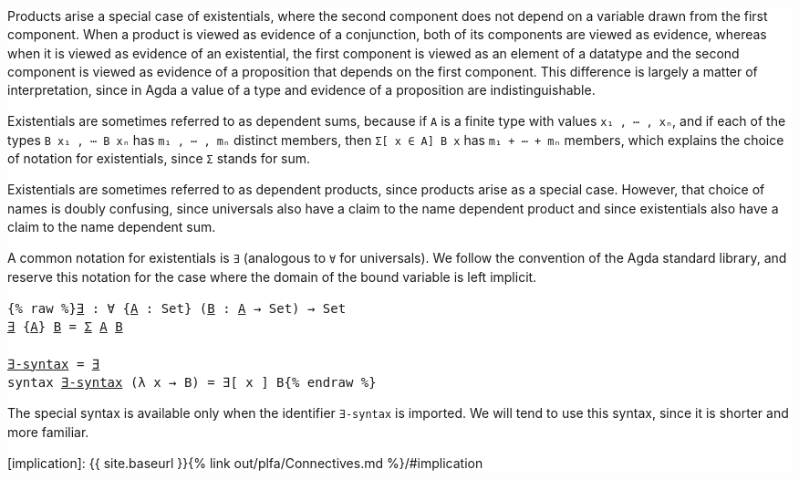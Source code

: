 Products arise a special case of existentials, where the second
component does not depend on a variable drawn from the first
component.  When a product is viewed as evidence of a conjunction,
both of its components are viewed as evidence, whereas when it is
viewed as evidence of an existential, the first component is viewed as
an element of a datatype and the second component is viewed as
evidence of a proposition that depends on the first component.  This
difference is largely a matter of interpretation, since in Agda a value
of a type and evidence of a proposition are indistinguishable.

Existentials are sometimes referred to as dependent sums,
because if `A` is a finite type with values `x₁ , ⋯ , xₙ`, and if
each of the types `B x₁ , ⋯ B xₙ` has `m₁ , ⋯ , mₙ` distinct members,
then `Σ[ x ∈ A] B x` has `m₁ + ⋯ + mₙ` members, which explains the
choice of notation for existentials, since `Σ` stands for sum.

Existentials are sometimes referred to as dependent products, since
products arise as a special case.  However, that choice of names is
doubly confusing, since universals also have a claim to the name dependent
product and since existentials also have a claim to the name dependent sum.

A common notation for existentials is `∃` (analogous to `∀` for universals).
We follow the convention of the Agda standard library, and reserve this
notation for the case where the domain of the bound variable is left implicit.
<pre class="Agda">{% raw %}<a id="∃"></a><a id="6756" href="{% endraw %}{{ site.baseurl }}{% link out/plfa/Quantifiers.md %}{% raw %}#6756" class="Function">∃</a> <a id="6758" class="Symbol">:</a> <a id="6760" class="Symbol">∀</a> <a id="6762" class="Symbol">{</a><a id="6763" href="{% endraw %}{{ site.baseurl }}{% link out/plfa/Quantifiers.md %}{% raw %}#6763" class="Bound">A</a> <a id="6765" class="Symbol">:</a> <a id="6767" class="PrimitiveType">Set</a><a id="6770" class="Symbol">}</a> <a id="6772" class="Symbol">(</a><a id="6773" href="{% endraw %}{{ site.baseurl }}{% link out/plfa/Quantifiers.md %}{% raw %}#6773" class="Bound">B</a> <a id="6775" class="Symbol">:</a> <a id="6777" href="{% endraw %}{{ site.baseurl }}{% link out/plfa/Quantifiers.md %}{% raw %}#6763" class="Bound">A</a> <a id="6779" class="Symbol">→</a> <a id="6781" class="PrimitiveType">Set</a><a id="6784" class="Symbol">)</a> <a id="6786" class="Symbol">→</a> <a id="6788" class="PrimitiveType">Set</a>
<a id="6792" href="{% endraw %}{{ site.baseurl }}{% link out/plfa/Quantifiers.md %}{% raw %}#6756" class="Function">∃</a> <a id="6794" class="Symbol">{</a><a id="6795" href="{% endraw %}{{ site.baseurl }}{% link out/plfa/Quantifiers.md %}{% raw %}#6795" class="Bound">A</a><a id="6796" class="Symbol">}</a> <a id="6798" href="{% endraw %}{{ site.baseurl }}{% link out/plfa/Quantifiers.md %}{% raw %}#6798" class="Bound">B</a> <a id="6800" class="Symbol">=</a> <a id="6802" href="{% endraw %}{{ site.baseurl }}{% link out/plfa/Quantifiers.md %}{% raw %}#4344" class="Datatype">Σ</a> <a id="6804" href="{% endraw %}{{ site.baseurl }}{% link out/plfa/Quantifiers.md %}{% raw %}#6795" class="Bound">A</a> <a id="6806" href="{% endraw %}{{ site.baseurl }}{% link out/plfa/Quantifiers.md %}{% raw %}#6798" class="Bound">B</a>

<a id="∃-syntax"></a><a id="6809" href="{% endraw %}{{ site.baseurl }}{% link out/plfa/Quantifiers.md %}{% raw %}#6809" class="Function">∃-syntax</a> <a id="6818" class="Symbol">=</a> <a id="6820" href="{% endraw %}{{ site.baseurl }}{% link out/plfa/Quantifiers.md %}{% raw %}#6756" class="Function">∃</a>
<a id="6822" class="Keyword">syntax</a> <a id="6829" href="{% endraw %}{{ site.baseurl }}{% link out/plfa/Quantifiers.md %}{% raw %}#6809" class="Function">∃-syntax</a> <a id="6838" class="Symbol">(λ</a> x <a id="6843" class="Symbol">→</a> B<a id="6846" class="Symbol">)</a> <a id="6848" class="Symbol">=</a> ∃[ x ] B{% endraw %}</pre>
The special syntax is available only when the identifier `∃-syntax` is imported.
We will tend to use this syntax, since it is shorter and more familiar.


[implication]: {{ site.baseurl }}{% link out/plfa/Connectives.md %}/#implication